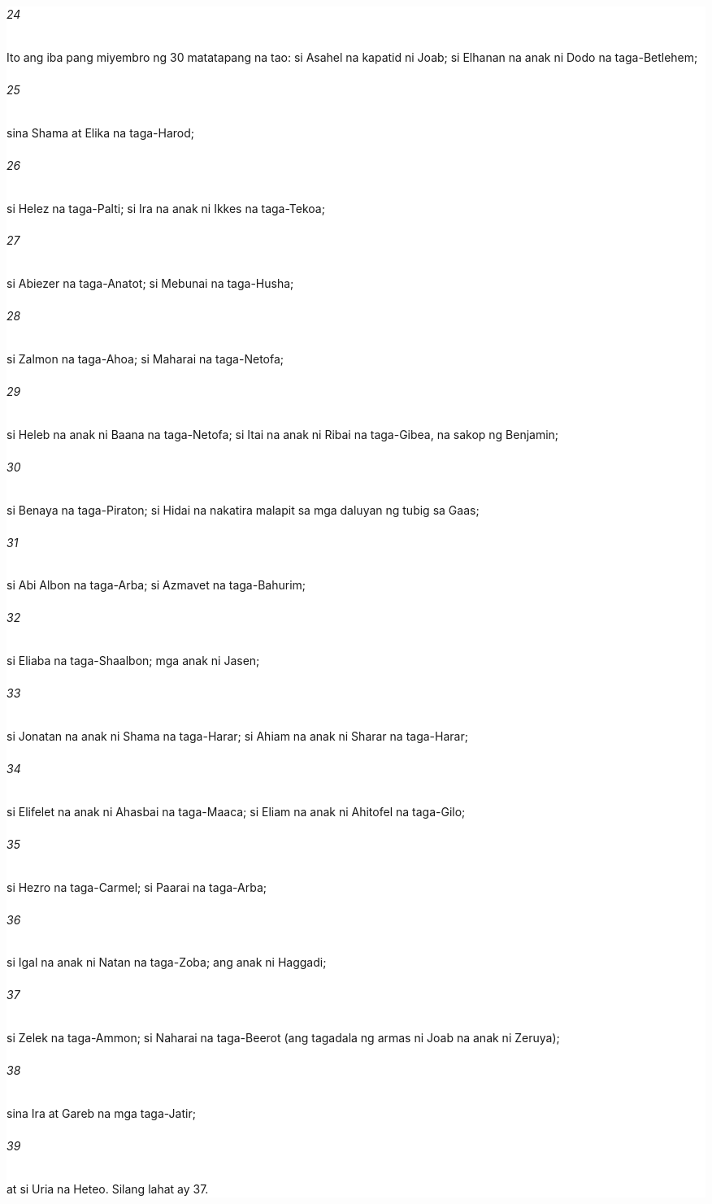 ###### 24
Ito ang iba pang miyembro ng 30 matatapang na tao: si Asahel na kapatid ni Joab; si Elhanan na anak ni Dodo na taga-Betlehem; 

###### 25
sina Shama at Elika na taga-Harod; 

###### 26
si Helez na taga-Palti; si Ira na anak ni Ikkes na taga-Tekoa; 

###### 27
si Abiezer na taga-Anatot; si Mebunai na taga-Husha; 

###### 28
si Zalmon na taga-Ahoa; si Maharai na taga-Netofa; 

###### 29
si Heleb na anak ni Baana na taga-Netofa; si Itai na anak ni Ribai na taga-Gibea, na sakop ng Benjamin; 

###### 30
si Benaya na taga-Piraton; si Hidai na nakatira malapit sa mga daluyan ng tubig sa Gaas; 

###### 31
si Abi Albon na taga-Arba; si Azmavet na taga-Bahurim; 

###### 32
si Eliaba na taga-Shaalbon; mga anak ni Jasen; 

###### 33
si Jonatan na anak ni Shama na taga-Harar; si Ahiam na anak ni Sharar na taga-Harar; 

###### 34
si Elifelet na anak ni Ahasbai na taga-Maaca; si Eliam na anak ni Ahitofel na taga-Gilo; 

###### 35
si Hezro na taga-Carmel; si Paarai na taga-Arba; 

###### 36
si Igal na anak ni Natan na taga-Zoba; ang anak ni Haggadi; 

###### 37
si Zelek na taga-Ammon; si Naharai na taga-Beerot (ang tagadala ng armas ni Joab na anak ni Zeruya); 

###### 38
sina Ira at Gareb na mga taga-Jatir; 

###### 39
at si Uria na Heteo. Silang lahat ay 37.
